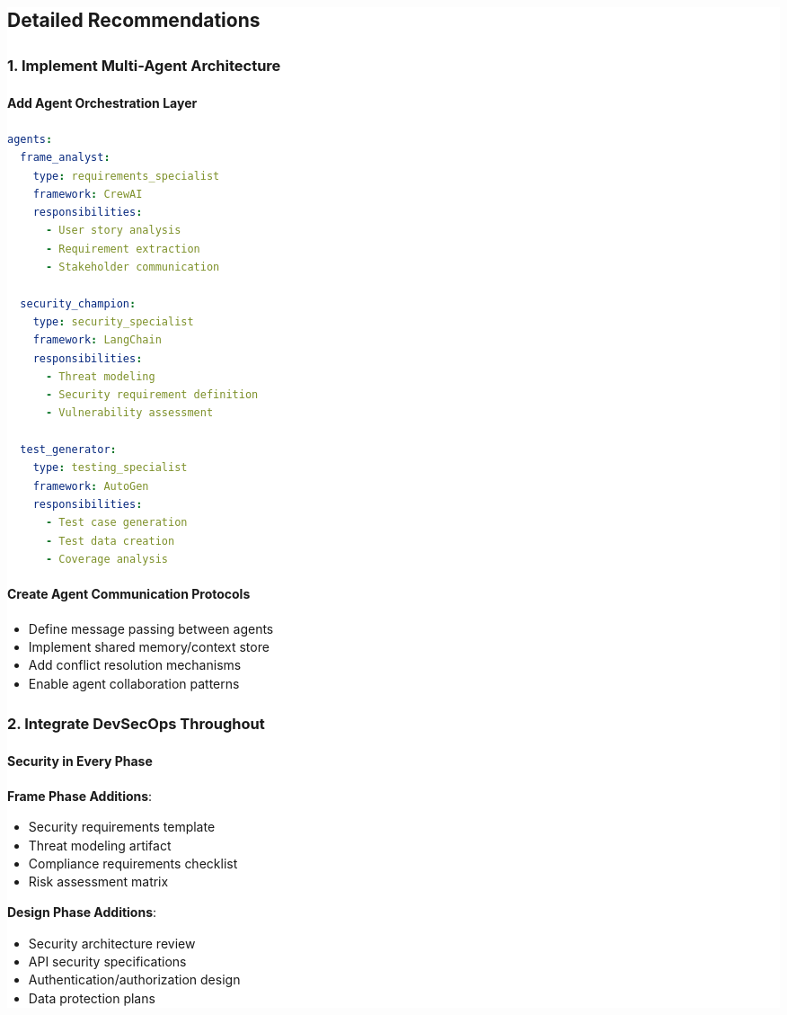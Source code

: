 ## Detailed Recommendations

### 1. Implement Multi-Agent Architecture

#### Add Agent Orchestration Layer
```yaml
agents:
  frame_analyst:
    type: requirements_specialist
    framework: CrewAI
    responsibilities:
      - User story analysis
      - Requirement extraction
      - Stakeholder communication

  security_champion:
    type: security_specialist
    framework: LangChain
    responsibilities:
      - Threat modeling
      - Security requirement definition
      - Vulnerability assessment

  test_generator:
    type: testing_specialist
    framework: AutoGen
    responsibilities:
      - Test case generation
      - Test data creation
      - Coverage analysis
```

#### Create Agent Communication Protocols
- Define message passing between agents
- Implement shared memory/context store
- Add conflict resolution mechanisms
- Enable agent collaboration patterns

### 2. Integrate DevSecOps Throughout

#### Security in Every Phase

**Frame Phase Additions**:
- Security requirements template
- Threat modeling artifact
- Compliance requirements checklist
- Risk assessment matrix

**Design Phase Additions**:
- Security architecture review
- API security specifications
- Authentication/authorization design
- Data protection plans
